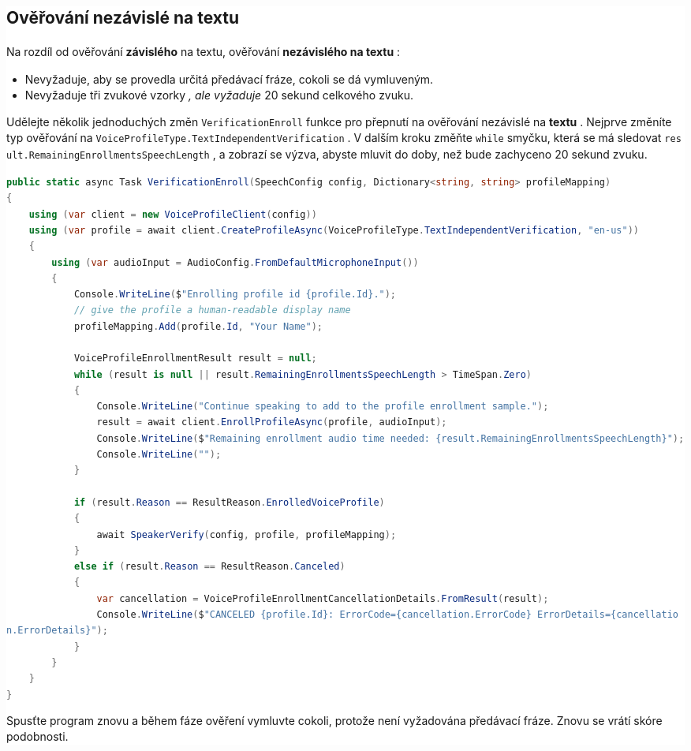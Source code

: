## <a name="text-independent-verification"></a>Ověřování nezávislé na textu

Na rozdíl od ověřování **závislého** na textu, ověřování **nezávislého na textu** :

* Nevyžaduje, aby se provedla určitá předávací fráze, cokoli se dá vymluveným.
* Nevyžaduje tři zvukové vzorky *, ale vyžaduje* 20 sekund celkového zvuku.

Udělejte několik jednoduchých změn `VerificationEnroll` funkce pro přepnutí na ověřování nezávislé na **textu** . Nejprve změníte typ ověřování na `VoiceProfileType.TextIndependentVerification` . V dalším kroku změňte `while` smyčku, která se má sledovat `result.RemainingEnrollmentsSpeechLength` , a zobrazí se výzva, abyste mluvit do doby, než bude zachyceno 20 sekund zvuku.

```csharp
public static async Task VerificationEnroll(SpeechConfig config, Dictionary<string, string> profileMapping)
{
    using (var client = new VoiceProfileClient(config))
    using (var profile = await client.CreateProfileAsync(VoiceProfileType.TextIndependentVerification, "en-us"))
    {
        using (var audioInput = AudioConfig.FromDefaultMicrophoneInput())
        {
            Console.WriteLine($"Enrolling profile id {profile.Id}.");
            // give the profile a human-readable display name
            profileMapping.Add(profile.Id, "Your Name");

            VoiceProfileEnrollmentResult result = null;
            while (result is null || result.RemainingEnrollmentsSpeechLength > TimeSpan.Zero)
            {
                Console.WriteLine("Continue speaking to add to the profile enrollment sample.");
                result = await client.EnrollProfileAsync(profile, audioInput);
                Console.WriteLine($"Remaining enrollment audio time needed: {result.RemainingEnrollmentsSpeechLength}");
                Console.WriteLine("");
            }
            
            if (result.Reason == ResultReason.EnrolledVoiceProfile)
            {
                await SpeakerVerify(config, profile, profileMapping);
            }
            else if (result.Reason == ResultReason.Canceled)
            {
                var cancellation = VoiceProfileEnrollmentCancellationDetails.FromResult(result);
                Console.WriteLine($"CANCELED {profile.Id}: ErrorCode={cancellation.ErrorCode} ErrorDetails={cancellation.ErrorDetails}");
            }
        }
    }
}
```

Spusťte program znovu a během fáze ověření vymluvte cokoli, protože není vyžadována předávací fráze. Znovu se vrátí skóre podobnosti.
